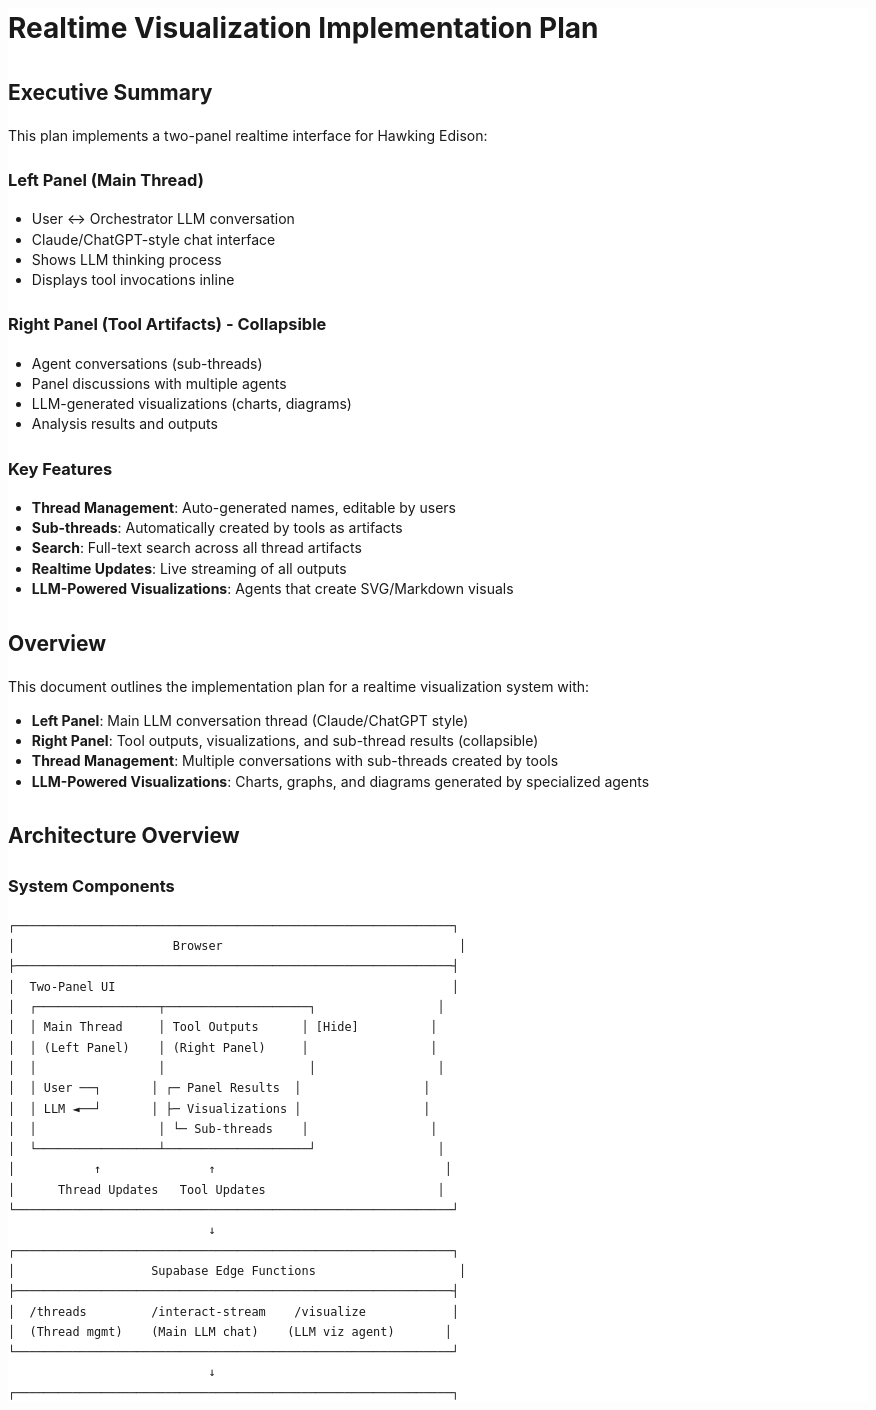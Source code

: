 # Realtime Visualization Implementation Plan

## Executive Summary

This plan implements a two-panel realtime interface for Hawking Edison:

### Left Panel (Main Thread)
- User ↔ Orchestrator LLM conversation
- Claude/ChatGPT-style chat interface
- Shows LLM thinking process
- Displays tool invocations inline

### Right Panel (Tool Artifacts) - Collapsible
- Agent conversations (sub-threads)
- Panel discussions with multiple agents
- LLM-generated visualizations (charts, diagrams)
- Analysis results and outputs

### Key Features
- **Thread Management**: Auto-generated names, editable by users
- **Sub-threads**: Automatically created by tools as artifacts
- **Search**: Full-text search across all thread artifacts
- **Realtime Updates**: Live streaming of all outputs
- **LLM-Powered Visualizations**: Agents that create SVG/Markdown visuals

## Overview
This document outlines the implementation plan for a realtime visualization system with:
- **Left Panel**: Main LLM conversation thread (Claude/ChatGPT style)
- **Right Panel**: Tool outputs, visualizations, and sub-thread results (collapsible)
- **Thread Management**: Multiple conversations with sub-threads created by tools
- **LLM-Powered Visualizations**: Charts, graphs, and diagrams generated by specialized agents

## Architecture Overview

### System Components
```
┌─────────────────────────────────────────────────────────────┐
│                      Browser                                 │
├─────────────────────────────────────────────────────────────┤
│  Two-Panel UI                                               │
│  ┌─────────────────┬────────────────────┐                 │
│  │ Main Thread     │ Tool Outputs      │ [Hide]          │
│  │ (Left Panel)    │ (Right Panel)     │                 │
│  │                 │                    │                 │
│  │ User ──┐       │ ┌─ Panel Results  │                 │
│  │ LLM ◄──┘       │ ├─ Visualizations │                 │
│  │                 │ └─ Sub-threads    │                 │
│  └─────────────────┴────────────────────┘                 │
│           ↑               ↑                                │
│      Thread Updates   Tool Updates                        │
└─────────────────────────────────────────────────────────────┘
                            ↓
┌─────────────────────────────────────────────────────────────┐
│                   Supabase Edge Functions                    │
├─────────────────────────────────────────────────────────────┤
│  /threads         /interact-stream    /visualize            │
│  (Thread mgmt)    (Main LLM chat)    (LLM viz agent)       │
└─────────────────────────────────────────────────────────────┘
                            ↓
┌─────────────────────────────────────────────────────────────┐
```